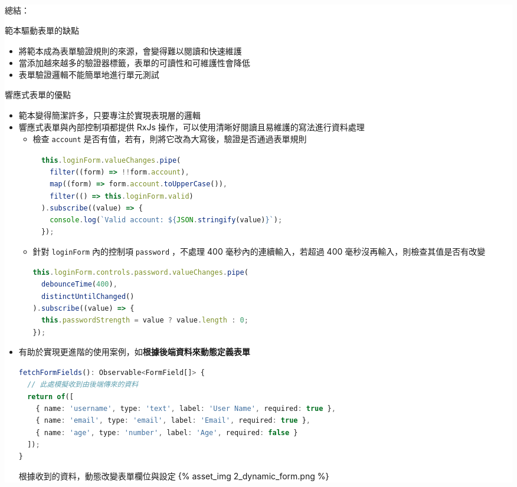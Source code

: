 總結：

範本驅動表單的缺點
* 將範本成為表單驗證規則的來源，會變得難以閱讀和快速維護
* 當添加越來越多的驗證器標籤，表單的可讀性和可維護性會降低
* 表單驗證邏輯不能簡單地進行單元測試

響應式表單的優點
* 範本變得簡潔許多，只要專注於實現表現層的邏輯
* 響應式表單與內部控制項都提供 RxJs 操作，可以使用清晰好閱讀且易維護的寫法進行資料處理
  * 檢查 `account` 是否有值，若有，則將它改為大寫後，驗證是否通過表單規則
    ```typescript
      this.loginForm.valueChanges.pipe(
        filter((form) => !!form.account),
        map((form) => form.account.toUpperCase()),
        filter(() => this.loginForm.valid)
      ).subscribe((value) => {
        console.log(`Valid account: ${JSON.stringify(value)}`);
      });
    ```
  * 針對 `loginForm` 內的控制項 `password` ，不處理 400 毫秒內的連續輸入，若超過 400 毫秒沒再輸入，則檢查其值是否有改變
    ```typescript
    this.loginForm.controls.password.valueChanges.pipe(
      debounceTime(400),
      distinctUntilChanged()
    ).subscribe((value) => {
      this.passwordStrength = value ? value.length : 0;
    });
    ```
* 有助於實現更進階的使用案例，如**根據後端資料來動態定義表單**
  ```typescript
  fetchFormFields(): Observable<FormField[]> {
    // 此處模擬收到由後端傳來的資料
    return of([
      { name: 'username', type: 'text', label: 'User Name', required: true },
      { name: 'email', type: 'email', label: 'Email', required: true },
      { name: 'age', type: 'number', label: 'Age', required: false }
    ]);
  }
  ```
  根據收到的資料，動態改變表單欄位與設定
  {% asset_img 2_dynamic_form.png %}
